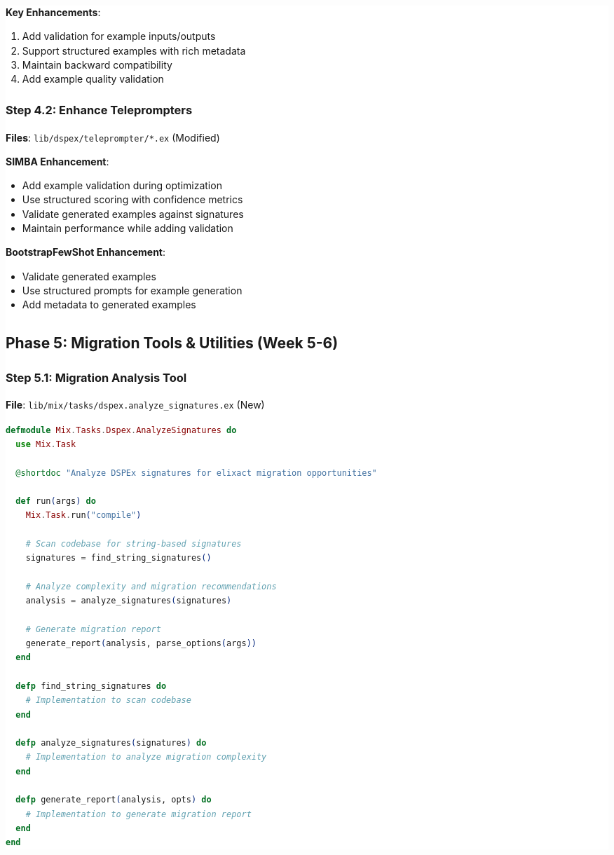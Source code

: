 **Key Enhancements**:
1. Add validation for example inputs/outputs
2. Support structured examples with rich metadata
3. Maintain backward compatibility
4. Add example quality validation

### Step 4.2: Enhance Teleprompters
**Files**: `lib/dspex/teleprompter/*.ex` (Modified)

**SIMBA Enhancement**:
- Add example validation during optimization
- Use structured scoring with confidence metrics
- Validate generated examples against signatures
- Maintain performance while adding validation

**BootstrapFewShot Enhancement**:
- Validate generated examples
- Use structured prompts for example generation
- Add metadata to generated examples

## Phase 5: Migration Tools & Utilities (Week 5-6)

### Step 5.1: Migration Analysis Tool
**File**: `lib/mix/tasks/dspex.analyze_signatures.ex` (New)

```elixir
defmodule Mix.Tasks.Dspex.AnalyzeSignatures do
  use Mix.Task
  
  @shortdoc "Analyze DSPEx signatures for elixact migration opportunities"
  
  def run(args) do
    Mix.Task.run("compile")
    
    # Scan codebase for string-based signatures
    signatures = find_string_signatures()
    
    # Analyze complexity and migration recommendations  
    analysis = analyze_signatures(signatures)
    
    # Generate migration report
    generate_report(analysis, parse_options(args))
  end
  
  defp find_string_signatures do
    # Implementation to scan codebase
  end
  
  defp analyze_signatures(signatures) do
    # Implementation to analyze migration complexity
  end
  
  defp generate_report(analysis, opts) do
    # Implementation to generate migration report
  end
end
```
